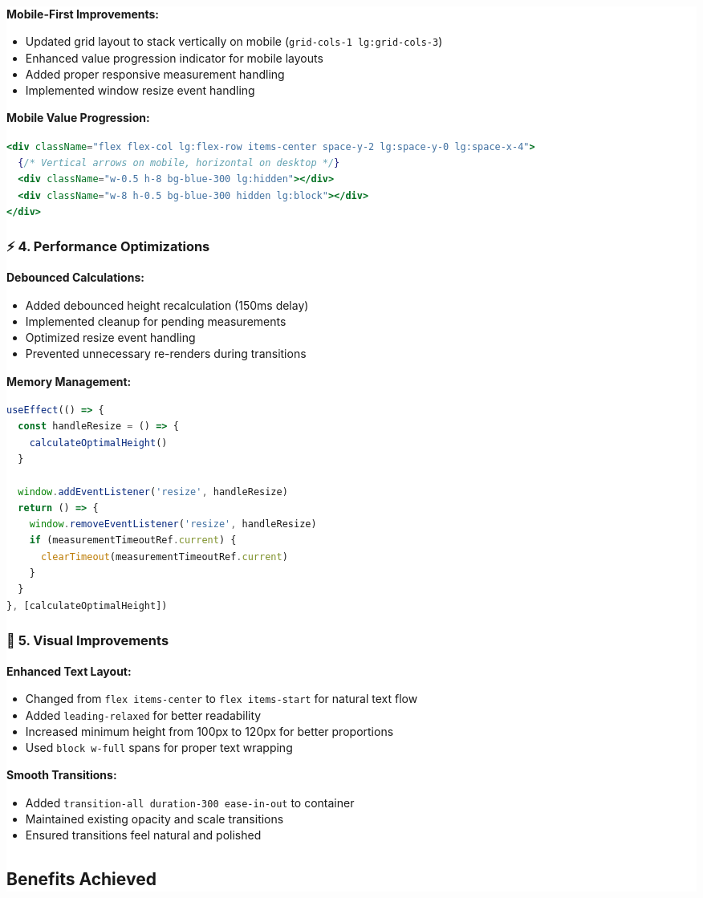 **Mobile-First Improvements:**
- Updated grid layout to stack vertically on mobile (`grid-cols-1 lg:grid-cols-3`)
- Enhanced value progression indicator for mobile layouts
- Added proper responsive measurement handling
- Implemented window resize event handling

**Mobile Value Progression:**
```jsx
<div className="flex flex-col lg:flex-row items-center space-y-2 lg:space-y-0 lg:space-x-4">
  {/* Vertical arrows on mobile, horizontal on desktop */}
  <div className="w-0.5 h-8 bg-blue-300 lg:hidden"></div>
  <div className="w-8 h-0.5 bg-blue-300 hidden lg:block"></div>
</div>
```

### ⚡ **4. Performance Optimizations**

**Debounced Calculations:**
- Added debounced height recalculation (150ms delay)
- Implemented cleanup for pending measurements
- Optimized resize event handling
- Prevented unnecessary re-renders during transitions

**Memory Management:**
```javascript
useEffect(() => {
  const handleResize = () => {
    calculateOptimalHeight()
  }

  window.addEventListener('resize', handleResize)
  return () => {
    window.removeEventListener('resize', handleResize)
    if (measurementTimeoutRef.current) {
      clearTimeout(measurementTimeoutRef.current)
    }
  }
}, [calculateOptimalHeight])
```

### 🎨 **5. Visual Improvements**

**Enhanced Text Layout:**
- Changed from `flex items-center` to `flex items-start` for natural text flow
- Added `leading-relaxed` for better readability
- Increased minimum height from 100px to 120px for better proportions
- Used `block w-full` spans for proper text wrapping

**Smooth Transitions:**
- Added `transition-all duration-300 ease-in-out` to container
- Maintained existing opacity and scale transitions
- Ensured transitions feel natural and polished

## Benefits Achieved
